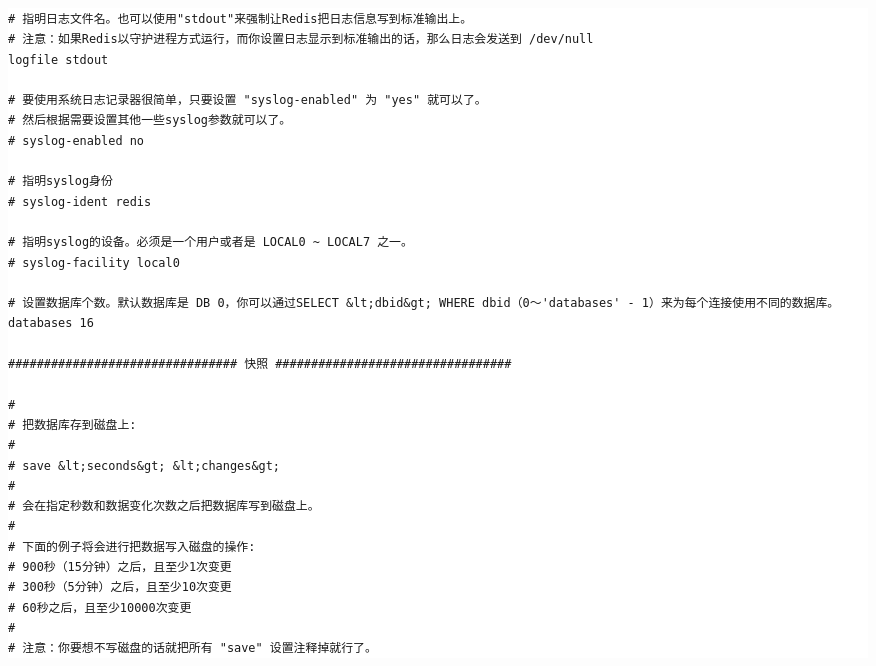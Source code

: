     # 指明日志文件名。也可以使用"stdout"来强制让Redis把日志信息写到标准输出上。
    # 注意：如果Redis以守护进程方式运行，而你设置日志显示到标准输出的话，那么日志会发送到 /dev/null
    logfile stdout

    # 要使用系统日志记录器很简单，只要设置 "syslog-enabled" 为 "yes" 就可以了。
    # 然后根据需要设置其他一些syslog参数就可以了。
    # syslog-enabled no

    # 指明syslog身份
    # syslog-ident redis

    # 指明syslog的设备。必须是一个用户或者是 LOCAL0 ~ LOCAL7 之一。
    # syslog-facility local0

    # 设置数据库个数。默认数据库是 DB 0，你可以通过SELECT &lt;dbid&gt; WHERE dbid（0～'databases' - 1）来为每个连接使用不同的数据库。
    databases 16

    ################################ 快照 #################################

    #
    # 把数据库存到磁盘上:
    #
    # save &lt;seconds&gt; &lt;changes&gt;
    # 
    # 会在指定秒数和数据变化次数之后把数据库写到磁盘上。
    #
    # 下面的例子将会进行把数据写入磁盘的操作:
    # 900秒（15分钟）之后，且至少1次变更
    # 300秒（5分钟）之后，且至少10次变更
    # 60秒之后，且至少10000次变更
    #
    # 注意：你要想不写磁盘的话就把所有 "save" 设置注释掉就行了。
